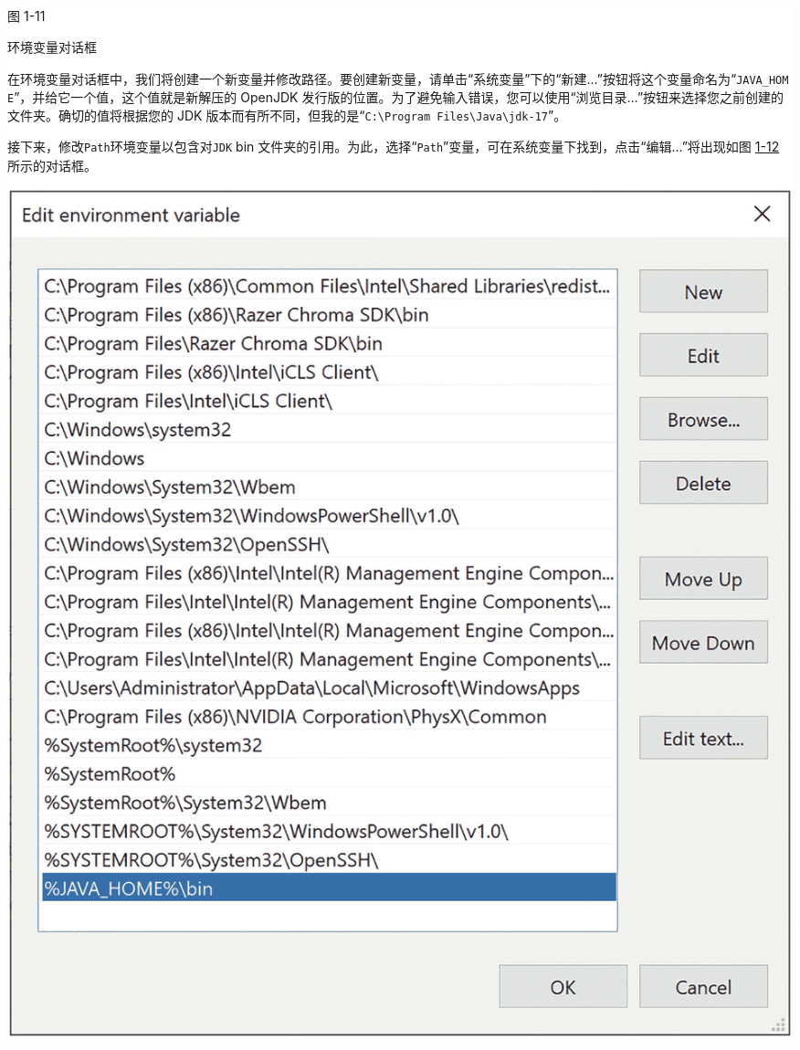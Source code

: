 图 1-11

环境变量对话框

在环境变量对话框中，我们将创建一个新变量并修改路径。要创建新变量，请单击“系统变量”下的“新建…”按钮将这个变量命名为“`JAVA_HOME`”，并给它一个值，这个值就是新解压的 OpenJDK 发行版的位置。为了避免输入错误，您可以使用“浏览目录…”按钮来选择您之前创建的文件夹。确切的值将根据您的 JDK 版本而有所不同，但我的是“`C:\Program Files\Java\jdk-17`”。

接下来，修改`Path`环境变量以包含对`JDK` bin 文件夹的引用。为此，选择“`Path`”变量，可在系统变量下找到，点击“编辑…”将出现如图 [1-12](#Fig12) 所示的对话框。

![img/468104_2_En_1_Fig12_HTML.png](img/468104_2_En_1_Fig12_HTML.png)
